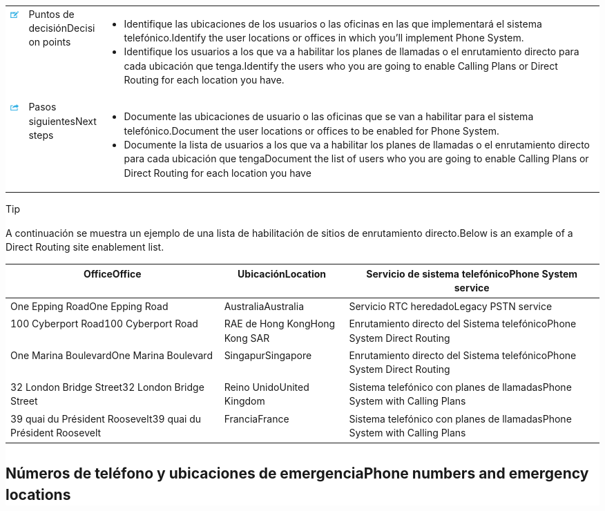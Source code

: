 |         |         |         |
|---------|---------|---------|
|<img src="media/audio_conferencing_image7.png" />|<span data-ttu-id="fc536-118">Puntos de decisión</span><span class="sxs-lookup"><span data-stu-id="fc536-118">Decision points</span></span>|<ul><li><span data-ttu-id="fc536-119">Identifique las ubicaciones de los usuarios o las oficinas en las que implementará el sistema telefónico.</span><span class="sxs-lookup"><span data-stu-id="fc536-119">Identify the user locations or offices in which you’ll implement Phone System.</span></span><li><span data-ttu-id="fc536-120">Identifique los usuarios a los que va a habilitar los planes de llamadas o el enrutamiento directo para cada ubicación que tenga.</span><span class="sxs-lookup"><span data-stu-id="fc536-120">Identify the users who you are going to enable Calling Plans or Direct Routing for each location you have.</span></span></ul>|
|<img src="media/audio_conferencing_image9.png" />|<span data-ttu-id="fc536-121">Pasos siguientes</span><span class="sxs-lookup"><span data-stu-id="fc536-121">Next steps</span></span>|<ul><li><span data-ttu-id="fc536-122">Documente las ubicaciones de usuario o las oficinas que se van a habilitar para el sistema telefónico.</span><span class="sxs-lookup"><span data-stu-id="fc536-122">Document the user locations or offices to be enabled for Phone System.</span></span><li><span data-ttu-id="fc536-123">Documente la lista de usuarios a los que va a habilitar los planes de llamadas o el enrutamiento directo para cada ubicación que tenga</span><span class="sxs-lookup"><span data-stu-id="fc536-123">Document the list of users who you are going to enable Calling Plans or Direct Routing for each location you have</span></span></ul>|

> [!TIP]
> <span data-ttu-id="fc536-124">A continuación se muestra un ejemplo de una lista de habilitación de sitios de enrutamiento directo.</span><span class="sxs-lookup"><span data-stu-id="fc536-124">Below is an example of a Direct Routing site enablement list.</span></span>
> 
> | <span data-ttu-id="fc536-125">**Office**</span><span class="sxs-lookup"><span data-stu-id="fc536-125">**Office**</span></span>                     | <span data-ttu-id="fc536-126">**Ubicación**</span><span class="sxs-lookup"><span data-stu-id="fc536-126">**Location**</span></span>   | <span data-ttu-id="fc536-127">**Servicio de sistema telefónico**</span><span class="sxs-lookup"><span data-stu-id="fc536-127">**Phone System service**</span></span> |
> |--------------------------------|----------------|--------------------------|
> | <span data-ttu-id="fc536-128">One Epping Road</span><span class="sxs-lookup"><span data-stu-id="fc536-128">One Epping Road</span></span>                | <span data-ttu-id="fc536-129">Australia</span><span class="sxs-lookup"><span data-stu-id="fc536-129">Australia</span></span>      | <span data-ttu-id="fc536-130">Servicio RTC heredado</span><span class="sxs-lookup"><span data-stu-id="fc536-130">Legacy PSTN service</span></span> |
> | <span data-ttu-id="fc536-131">100 Cyberport Road</span><span class="sxs-lookup"><span data-stu-id="fc536-131">100 Cyberport Road</span></span>             | <span data-ttu-id="fc536-132">RAE de Hong Kong</span><span class="sxs-lookup"><span data-stu-id="fc536-132">Hong Kong SAR</span></span>  | <span data-ttu-id="fc536-133">Enrutamiento directo del Sistema telefónico</span><span class="sxs-lookup"><span data-stu-id="fc536-133">Phone System Direct Routing</span></span> |
> | <span data-ttu-id="fc536-134">One Marina Boulevard</span><span class="sxs-lookup"><span data-stu-id="fc536-134">One Marina Boulevard</span></span>           | <span data-ttu-id="fc536-135">Singapur</span><span class="sxs-lookup"><span data-stu-id="fc536-135">Singapore</span></span>      | <span data-ttu-id="fc536-136">Enrutamiento directo del Sistema telefónico</span><span class="sxs-lookup"><span data-stu-id="fc536-136">Phone System Direct Routing</span></span> |
> | <span data-ttu-id="fc536-137">32 London Bridge Street</span><span class="sxs-lookup"><span data-stu-id="fc536-137">32 London Bridge Street</span></span>        | <span data-ttu-id="fc536-138">Reino Unido</span><span class="sxs-lookup"><span data-stu-id="fc536-138">United Kingdom</span></span> | <span data-ttu-id="fc536-139">Sistema telefónico con planes de llamadas</span><span class="sxs-lookup"><span data-stu-id="fc536-139">Phone System with Calling Plans</span></span> |
> | <span data-ttu-id="fc536-140">39 quai du Président Roosevelt</span><span class="sxs-lookup"><span data-stu-id="fc536-140">39 quai du Président Roosevelt</span></span> | <span data-ttu-id="fc536-141">Francia</span><span class="sxs-lookup"><span data-stu-id="fc536-141">France</span></span>         | <span data-ttu-id="fc536-142">Sistema telefónico con planes de llamadas</span><span class="sxs-lookup"><span data-stu-id="fc536-142">Phone System with Calling Plans</span></span> |



## <a name="phone-numbers-and-emergency-locations"></a><span data-ttu-id="fc536-143">Números de teléfono y ubicaciones de emergencia</span><span class="sxs-lookup"><span data-stu-id="fc536-143">Phone numbers and emergency locations</span></span>
